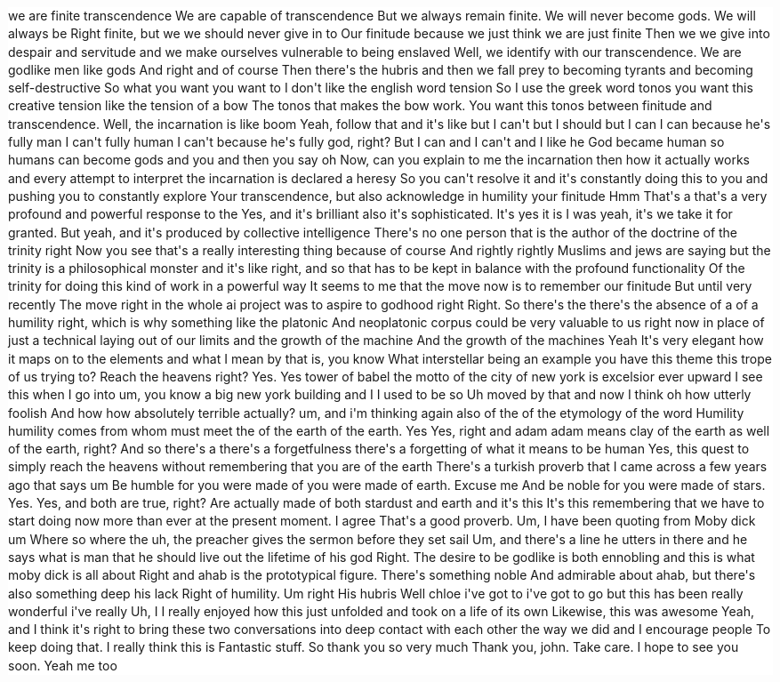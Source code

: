 we are finite transcendence We are capable of transcendence But we always remain finite. We will never become gods. We will always be Right finite, but we we should never give in to Our finitude because we just think we are just finite Then we we give into despair and servitude and we make ourselves vulnerable to being enslaved Well, we identify with our transcendence. We are godlike men like gods And right and of course Then there's the hubris and then we fall prey to becoming tyrants and becoming self-destructive So what you want you want to I don't like the english word tension So I use the greek word tonos you want this creative tension like the tension of a bow The tonos that makes the bow work. You want this tonos between finitude and transcendence. Well, the incarnation is like boom Yeah, follow that and it's like but I can't but I should but I can I can because he's fully man I can't fully human I can't because he's fully god, right? But I can and I can't and I like he God became human so humans can become gods and you and then you say oh Now, can you explain to me the incarnation then how it actually works and every attempt to interpret the incarnation is declared a heresy So you can't resolve it and it's constantly doing this to you and pushing you to constantly explore Your transcendence, but also acknowledge in humility your finitude Hmm That's a that's a very profound and powerful response to the Yes, and it's brilliant also it's sophisticated. It's yes it is I was yeah, it's we take it for granted. But yeah, and it's produced by collective intelligence There's no one person that is the author of the doctrine of the trinity right Now you see that's a really interesting thing because of course And rightly rightly Muslims and jews are saying but the trinity is a philosophical monster and it's like right, and so that has to be kept in balance with the profound functionality Of the trinity for doing this kind of work in a powerful way It seems to me that the move now is to remember our finitude But until very recently The move right in the whole ai project was to aspire to godhood right Right. So there's the there's the absence of a of a humility right, which is why something like the platonic And neoplatonic corpus could be very valuable to us right now in place of just a technical laying out of our limits and the growth of the machine And the growth of the machines Yeah It's very elegant how it maps on to the elements and what I mean by that is, you know What interstellar being an example you have this theme this trope of us trying to? Reach the heavens right? Yes. Yes tower of babel the motto of the city of new york is excelsior ever upward I see this when I go into um, you know a big new york building and I I used to be so Uh moved by that and now I think oh how utterly foolish And how how absolutely terrible actually? um, and i'm thinking again also of the of the etymology of the word Humility humility comes from whom must meet the of the earth of the earth. Yes Yes, right and adam adam means clay of the earth as well of the earth, right? And so there's a there's a forgetfulness there's a forgetting of what it means to be human Yes, this quest to simply reach the heavens without remembering that you are of the earth There's a turkish proverb that I came across a few years ago that says um Be humble for you were made of you were made of earth. Excuse me And be noble for you were made of stars. Yes. Yes, and both are true, right? Are actually made of both stardust and earth and it's this It's this remembering that we have to start doing now more than ever at the present moment. I agree That's a good proverb. Um, I have been quoting from Moby dick um Where so where the uh, the preacher gives the sermon before they set sail Um, and there's a line he utters in there and he says what is man that he should live out the lifetime of his god Right. The desire to be godlike is both ennobling and this is what moby dick is all about Right and ahab is the prototypical figure. There's something noble And admirable about ahab, but there's also something deep his lack Right of humility. Um right His hubris Well chloe i've got to i've got to go but this has been really wonderful i've really Uh, I I really enjoyed how this just unfolded and took on a life of its own Likewise, this was awesome Yeah, and I think it's right to bring these two conversations into deep contact with each other the way we did and I encourage people To keep doing that. I really think this is Fantastic stuff. So thank you so very much Thank you, john. Take care. I hope to see you soon. Yeah me too